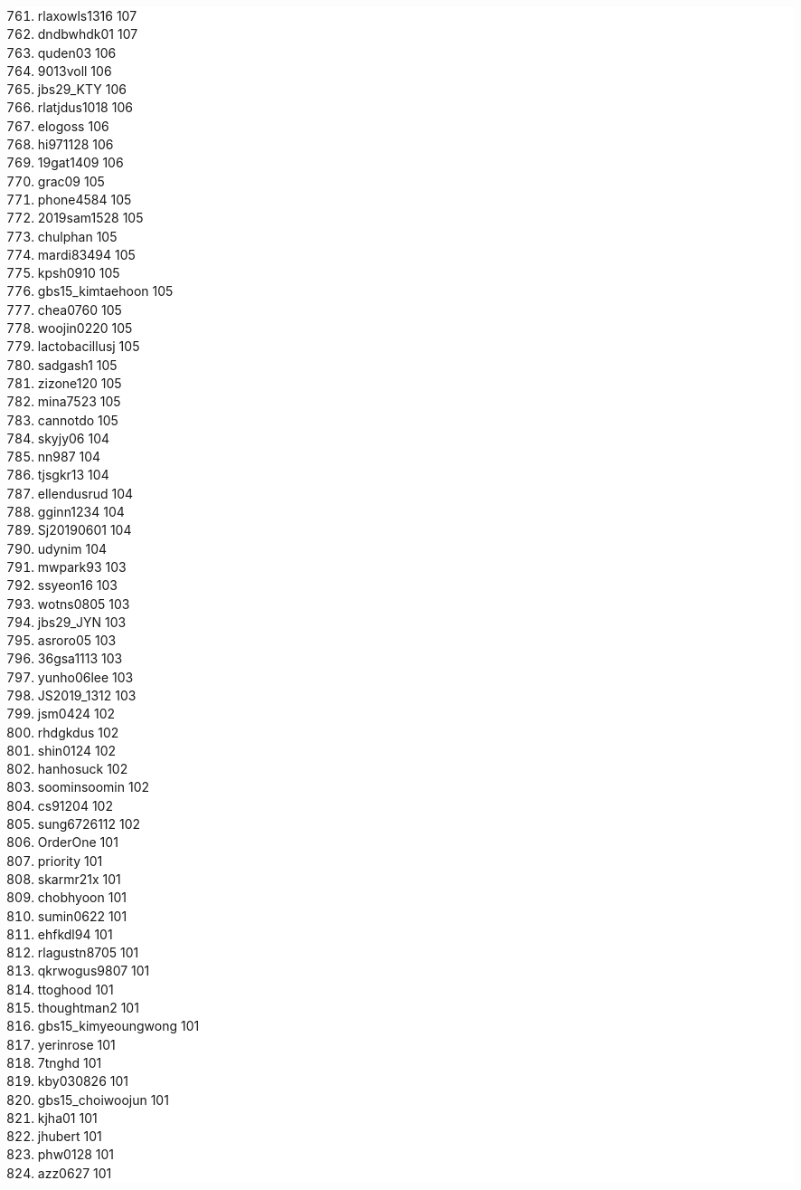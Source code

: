 761) rlaxowls1316 107  
762) dndbwhdk01 107  
763) quden03 106  
764) 9013voll 106  
765) jbs29&#95;KTY 106  
766) rlatjdus1018 106  
767) elogoss 106  
768) hi971128 106  
769) 19gat1409 106  
770) grac09 105  
771) phone4584 105  
772) 2019sam1528 105  
773) chulphan 105  
774) mardi83494 105  
775) kpsh0910 105  
776) gbs15&#95;kimtaehoon 105  
777) chea0760 105  
778) woojin0220 105  
779) lactobacillusj 105  
780) sadgash1 105  
781) zizone120 105  
782) mina7523 105  
783) cannotdo 105  
784) skyjy06 104  
785) nn987 104  
786) tjsgkr13 104  
787) ellendusrud 104  
788) gginn1234 104  
789) Sj20190601 104  
790) udynim 104  
791) mwpark93 103  
792) ssyeon16 103  
793) wotns0805 103  
794) jbs29&#95;JYN 103  
795) asroro05 103  
796) 36gsa1113 103  
797) yunho06lee 103  
798) JS2019&#95;1312 103  
799) jsm0424 102  
800) rhdgkdus 102  
801) shin0124 102  
802) hanhosuck 102  
803) soominsoomin 102  
804) cs91204 102  
805) sung6726112 102  
806) OrderOne 101  
807) priority 101  
808) skarmr21x 101  
809) chobhyoon 101  
810) sumin0622 101  
811) ehfkdl94 101  
812) rlagustn8705 101  
813) qkrwogus9807 101  
814) ttoghood 101  
815) thoughtman2 101  
816) gbs15&#95;kimyeoungwong 101  
817) yerinrose 101  
818) 7tnghd 101  
819) kby030826 101  
820) gbs15&#95;choiwoojun 101  
821) kjha01 101  
822) jhubert 101  
823) phw0128 101  
824) azz0627 101  